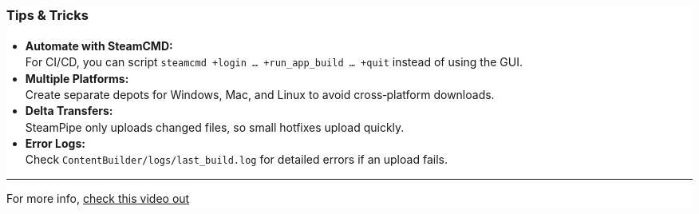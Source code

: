 
### Tips & Tricks

- **Automate with SteamCMD:**  
  For CI/CD, you can script `steamcmd +login … +run_app_build … +quit` instead of using the GUI.  
- **Multiple Platforms:**  
  Create separate depots for Windows, Mac, and Linux to avoid cross‑platform downloads.  
- **Delta Transfers:**  
  SteamPipe only uploads changed files, so small hotfixes upload quickly.  
- **Error Logs:**  
  Check `ContentBuilder/logs/last_build.log` for detailed errors if an upload fails.

---

For more info, [check this video out](https://www.youtube.com/watch?v=gwMPvEFFomE)